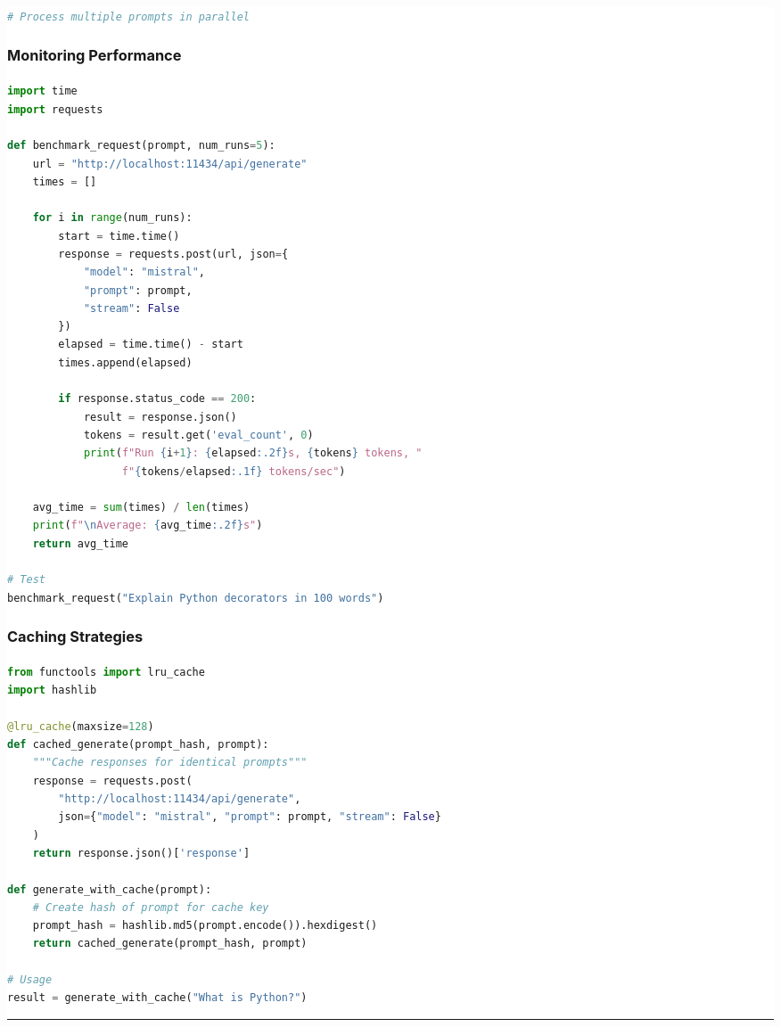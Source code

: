 ```python
# Process multiple prompts in parallel
```

### Monitoring Performance

```python
import time
import requests

def benchmark_request(prompt, num_runs=5):
    url = "http://localhost:11434/api/generate"
    times = []
    
    for i in range(num_runs):
        start = time.time()
        response = requests.post(url, json={
            "model": "mistral",
            "prompt": prompt,
            "stream": False
        })
        elapsed = time.time() - start
        times.append(elapsed)
        
        if response.status_code == 200:
            result = response.json()
            tokens = result.get('eval_count', 0)
            print(f"Run {i+1}: {elapsed:.2f}s, {tokens} tokens, "
                  f"{tokens/elapsed:.1f} tokens/sec")
    
    avg_time = sum(times) / len(times)
    print(f"\nAverage: {avg_time:.2f}s")
    return avg_time

# Test
benchmark_request("Explain Python decorators in 100 words")
```

### Caching Strategies

```python
from functools import lru_cache
import hashlib

@lru_cache(maxsize=128)
def cached_generate(prompt_hash, prompt):
    """Cache responses for identical prompts"""
    response = requests.post(
        "http://localhost:11434/api/generate",
        json={"model": "mistral", "prompt": prompt, "stream": False}
    )
    return response.json()['response']

def generate_with_cache(prompt):
    # Create hash of prompt for cache key
    prompt_hash = hashlib.md5(prompt.encode()).hexdigest()
    return cached_generate(prompt_hash, prompt)

# Usage
result = generate_with_cache("What is Python?")
```

---